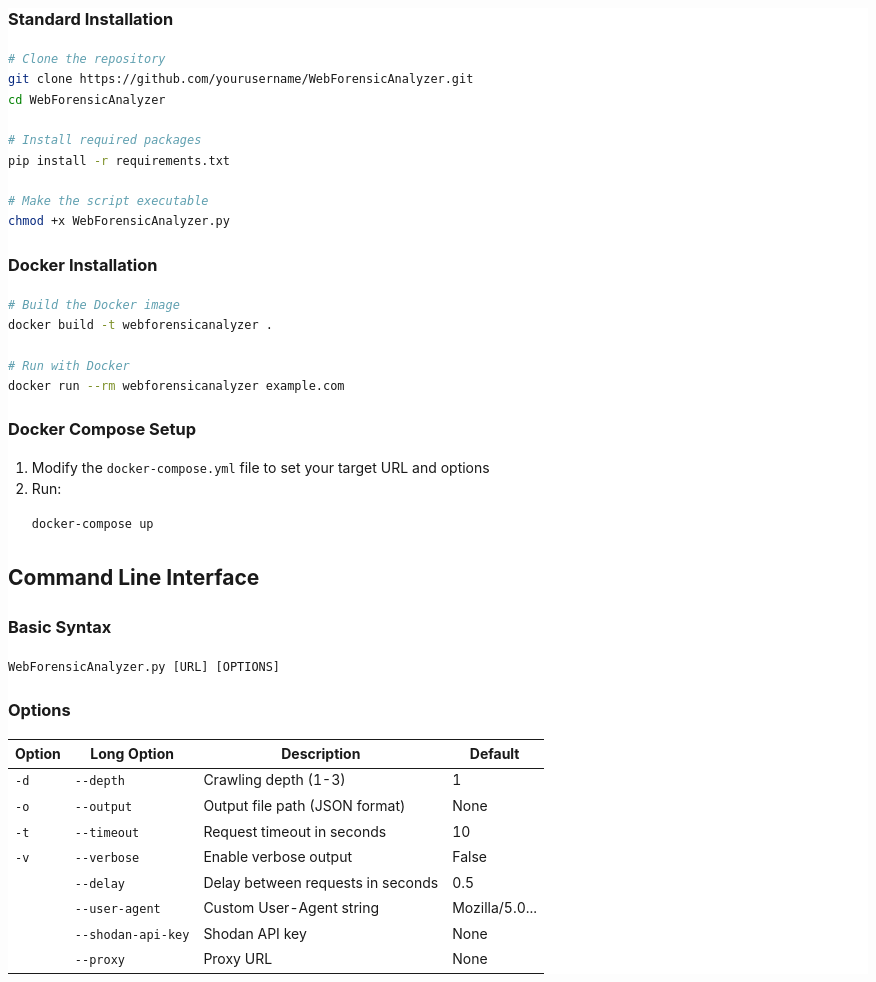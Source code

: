 ### Standard Installation

```bash
# Clone the repository
git clone https://github.com/yourusername/WebForensicAnalyzer.git
cd WebForensicAnalyzer

# Install required packages
pip install -r requirements.txt

# Make the script executable
chmod +x WebForensicAnalyzer.py
```

### Docker Installation

```bash
# Build the Docker image
docker build -t webforensicanalyzer .

# Run with Docker
docker run --rm webforensicanalyzer example.com
```

### Docker Compose Setup

1. Modify the `docker-compose.yml` file to set your target URL and options
2. Run:
   ```bash
   docker-compose up
   ```

## Command Line Interface

### Basic Syntax

```
WebForensicAnalyzer.py [URL] [OPTIONS]
```

### Options

| Option | Long Option | Description | Default |
|--------|-------------|-------------|---------|
| `-d` | `--depth` | Crawling depth (1-3) | 1 |
| `-o` | `--output` | Output file path (JSON format) | None |
| `-t` | `--timeout` | Request timeout in seconds | 10 |
| `-v` | `--verbose` | Enable verbose output | False |
| | `--delay` | Delay between requests in seconds | 0.5 |
| | `--user-agent` | Custom User-Agent string | Mozilla/5.0... |
| | `--shodan-api-key` | Shodan API key | None |
| | `--proxy` | Proxy URL | None |

